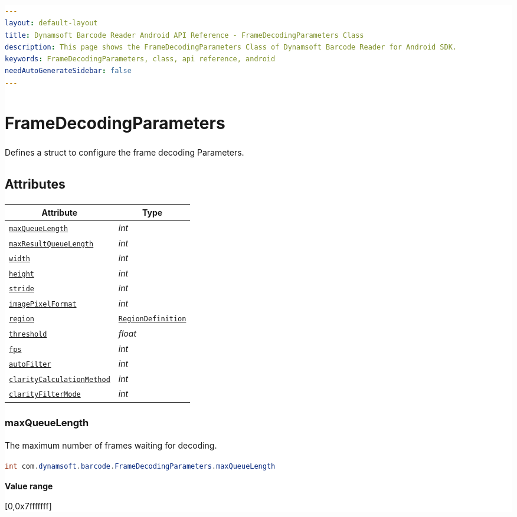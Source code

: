 ```yaml
---
layout: default-layout
title: Dynamsoft Barcode Reader Android API Reference - FrameDecodingParameters Class
description: This page shows the FrameDecodingParameters Class of Dynamsoft Barcode Reader for Android SDK.
keywords: FrameDecodingParameters, class, api reference, android
needAutoGenerateSidebar: false
---
```



# FrameDecodingParameters

Defines a struct to configure the frame decoding Parameters.  

## Attributes

| Attribute | Type |
|---------- | ---- |
| [`maxQueueLength`](#maxqueuelength) | *int* |
| [`maxResultQueueLength`](#maxresultqueuelength) | *int* |
| [`width`](#width) | *int* |
| [`height`](#height) | *int* |
| [`stride`](#stride) | *int* |
| [`imagePixelFormat`](#imagepixelformat) | *int* |
| [`region`](#region) | [`RegionDefinition`](RegionDefinition.md) |
| [`threshold`](#threshold) | *float* |
| [`fps`](#fps) | *int* |
| [`autoFilter`](#autofilter) | *int* |
| [`clarityCalculationMethod`](#claritycalculationmethod) | *int* |
| [`clarityFilterMode`](#clarityfiltermode) | *int* |

### maxQueueLength

The maximum number of frames waiting for decoding.

```java
int com.dynamsoft.barcode.FrameDecodingParameters.maxQueueLength
```

**Value range**

[0,0x7fffffff]
